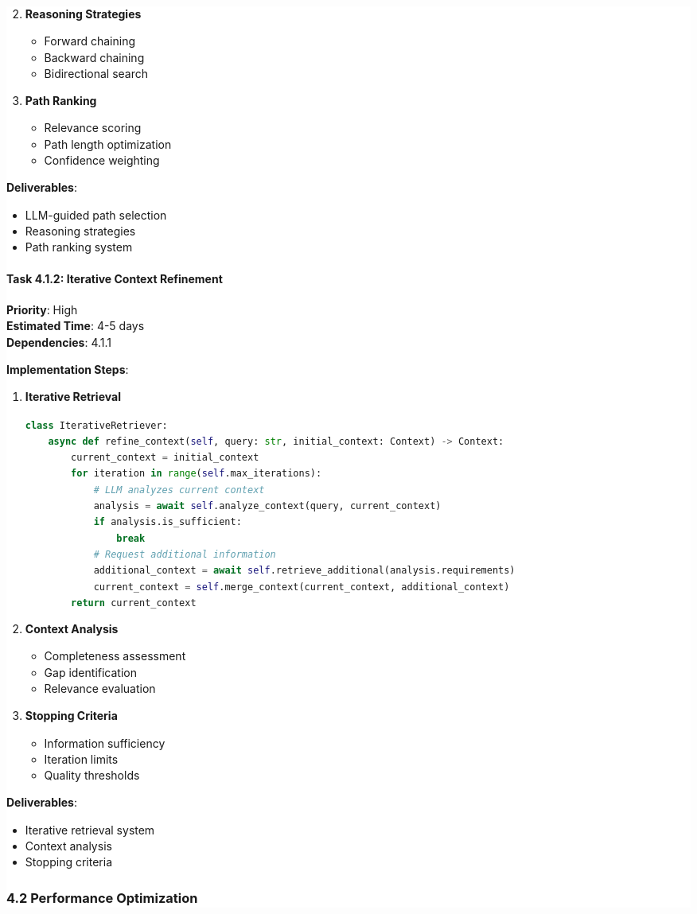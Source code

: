 2. **Reasoning Strategies**
   - Forward chaining
   - Backward chaining
   - Bidirectional search

3. **Path Ranking**
   - Relevance scoring
   - Path length optimization
   - Confidence weighting

**Deliverables**:
- LLM-guided path selection
- Reasoning strategies
- Path ranking system

#### Task 4.1.2: Iterative Context Refinement
**Priority**: High  
**Estimated Time**: 4-5 days  
**Dependencies**: 4.1.1

**Implementation Steps**:
1. **Iterative Retrieval**
   ```python
   class IterativeRetriever:
       async def refine_context(self, query: str, initial_context: Context) -> Context:
           current_context = initial_context
           for iteration in range(self.max_iterations):
               # LLM analyzes current context
               analysis = await self.analyze_context(query, current_context)
               if analysis.is_sufficient:
                   break
               # Request additional information
               additional_context = await self.retrieve_additional(analysis.requirements)
               current_context = self.merge_context(current_context, additional_context)
           return current_context
   ```

2. **Context Analysis**
   - Completeness assessment
   - Gap identification
   - Relevance evaluation

3. **Stopping Criteria**
   - Information sufficiency
   - Iteration limits
   - Quality thresholds

**Deliverables**:
- Iterative retrieval system
- Context analysis
- Stopping criteria

### 4.2 Performance Optimization
